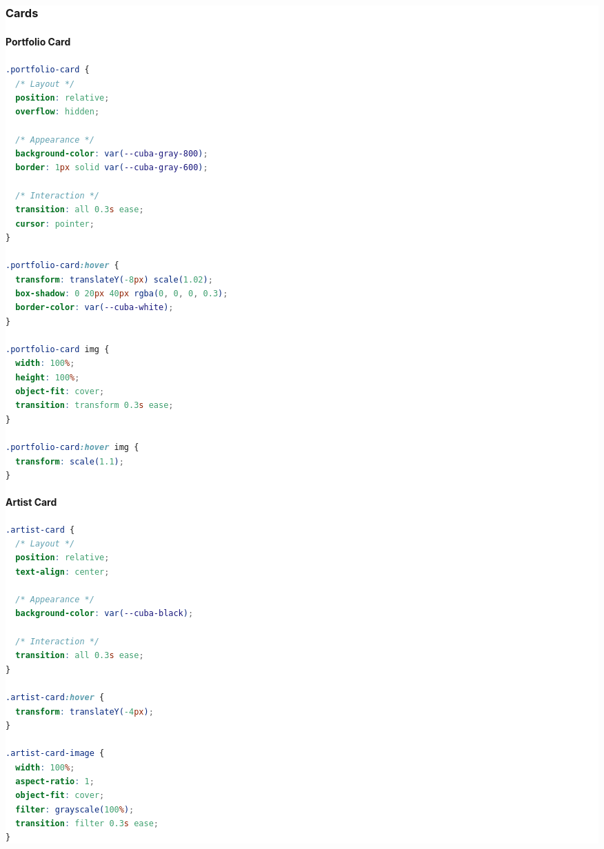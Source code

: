 ### Cards

#### Portfolio Card

```css
.portfolio-card {
  /* Layout */
  position: relative;
  overflow: hidden;
  
  /* Appearance */
  background-color: var(--cuba-gray-800);
  border: 1px solid var(--cuba-gray-600);
  
  /* Interaction */
  transition: all 0.3s ease;
  cursor: pointer;
}

.portfolio-card:hover {
  transform: translateY(-8px) scale(1.02);
  box-shadow: 0 20px 40px rgba(0, 0, 0, 0.3);
  border-color: var(--cuba-white);
}

.portfolio-card img {
  width: 100%;
  height: 100%;
  object-fit: cover;
  transition: transform 0.3s ease;
}

.portfolio-card:hover img {
  transform: scale(1.1);
}
```

#### Artist Card

```css
.artist-card {
  /* Layout */
  position: relative;
  text-align: center;
  
  /* Appearance */
  background-color: var(--cuba-black);
  
  /* Interaction */
  transition: all 0.3s ease;
}

.artist-card:hover {
  transform: translateY(-4px);
}

.artist-card-image {
  width: 100%;
  aspect-ratio: 1;
  object-fit: cover;
  filter: grayscale(100%);
  transition: filter 0.3s ease;
}

```